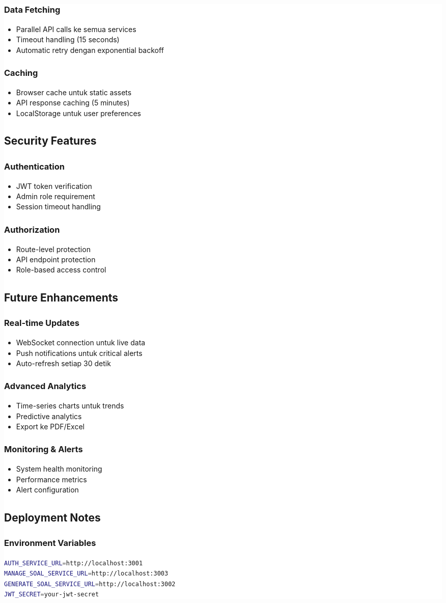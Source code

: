 ### Data Fetching
- Parallel API calls ke semua services
- Timeout handling (15 seconds)
- Automatic retry dengan exponential backoff

### Caching
- Browser cache untuk static assets
- API response caching (5 minutes)
- LocalStorage untuk user preferences

## Security Features

### Authentication
- JWT token verification
- Admin role requirement
- Session timeout handling

### Authorization
- Route-level protection
- API endpoint protection
- Role-based access control

## Future Enhancements

### Real-time Updates
- WebSocket connection untuk live data
- Push notifications untuk critical alerts
- Auto-refresh setiap 30 detik

### Advanced Analytics
- Time-series charts untuk trends
- Predictive analytics
- Export ke PDF/Excel

### Monitoring & Alerts
- System health monitoring
- Performance metrics
- Alert configuration

## Deployment Notes

### Environment Variables
```bash
AUTH_SERVICE_URL=http://localhost:3001
MANAGE_SOAL_SERVICE_URL=http://localhost:3003  
GENERATE_SOAL_SERVICE_URL=http://localhost:3002
JWT_SECRET=your-jwt-secret
```
